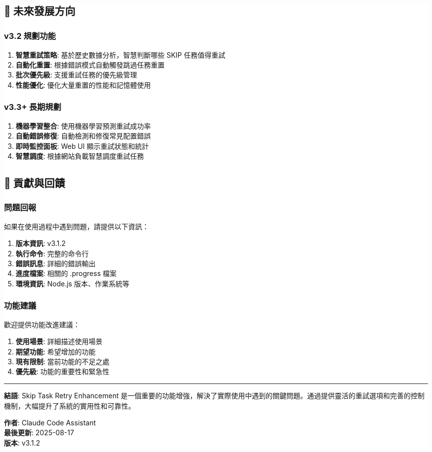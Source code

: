 ## 🔮 未來發展方向

### v3.2 規劃功能

1. **智慧重試策略**: 基於歷史數據分析，智慧判斷哪些 SKIP 任務值得重試
2. **自動化重置**: 根據錯誤模式自動觸發跳過任務重置
3. **批次優先級**: 支援重試任務的優先級管理
4. **性能優化**: 優化大量重置的性能和記憶體使用

### v3.3+ 長期規劃

1. **機器學習整合**: 使用機器學習預測重試成功率
2. **自動錯誤修復**: 自動檢測和修復常見配置錯誤
3. **即時監控面板**: Web UI 顯示重試狀態和統計
4. **智慧調度**: 根據網站負載智慧調度重試任務

## 🤝 貢獻與回饋

### 問題回報

如果在使用過程中遇到問題，請提供以下資訊：

1. **版本資訊**: v3.1.2
2. **執行命令**: 完整的命令行
3. **錯誤訊息**: 詳細的錯誤輸出
4. **進度檔案**: 相關的 .progress 檔案
5. **環境資訊**: Node.js 版本、作業系統等

### 功能建議

歡迎提供功能改進建議：

1. **使用場景**: 詳細描述使用場景
2. **期望功能**: 希望增加的功能
3. **現有限制**: 當前功能的不足之處
4. **優先級**: 功能的重要性和緊急性

---

**結語**: Skip Task Retry Enhancement 是一個重要的功能增強，解決了實際使用中遇到的關鍵問題。通過提供靈活的重試選項和完善的控制機制，大幅提升了系統的實用性和可靠性。

**作者**: Claude Code Assistant  
**最後更新**: 2025-08-17  
**版本**: v3.1.2